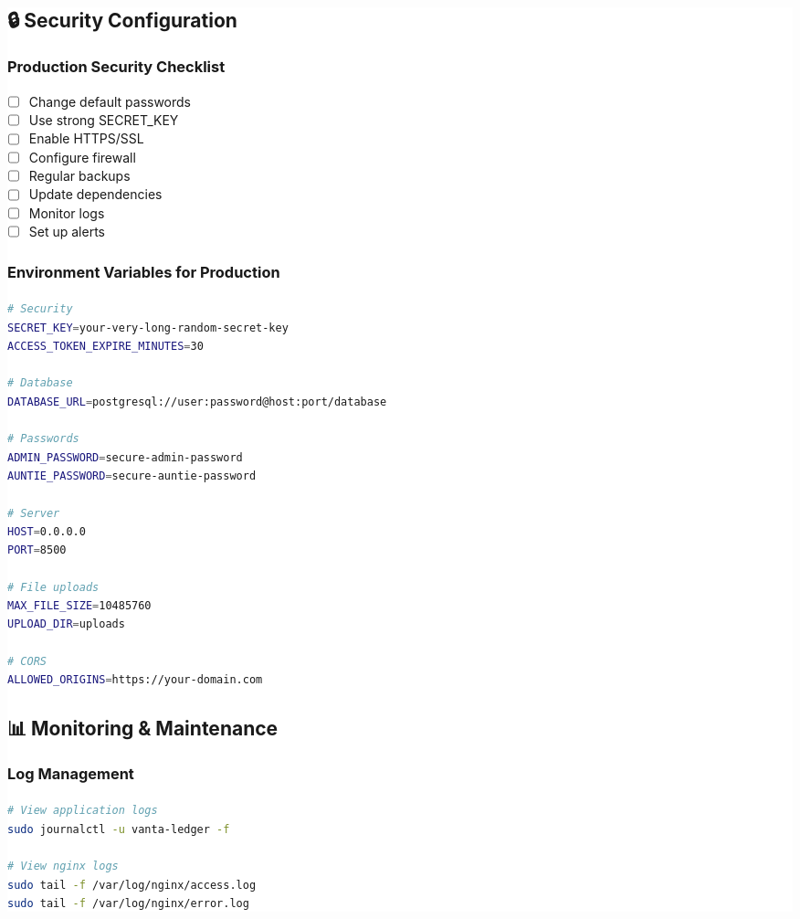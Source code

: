 ## 🔒 Security Configuration

### Production Security Checklist

- [ ] Change default passwords
- [ ] Use strong SECRET_KEY
- [ ] Enable HTTPS/SSL
- [ ] Configure firewall
- [ ] Regular backups
- [ ] Update dependencies
- [ ] Monitor logs
- [ ] Set up alerts

### Environment Variables for Production
```bash
# Security
SECRET_KEY=your-very-long-random-secret-key
ACCESS_TOKEN_EXPIRE_MINUTES=30

# Database
DATABASE_URL=postgresql://user:password@host:port/database

# Passwords
ADMIN_PASSWORD=secure-admin-password
AUNTIE_PASSWORD=secure-auntie-password

# Server
HOST=0.0.0.0
PORT=8500

# File uploads
MAX_FILE_SIZE=10485760
UPLOAD_DIR=uploads

# CORS
ALLOWED_ORIGINS=https://your-domain.com
```

## 📊 Monitoring & Maintenance

### Log Management
```bash
# View application logs
sudo journalctl -u vanta-ledger -f

# View nginx logs
sudo tail -f /var/log/nginx/access.log
sudo tail -f /var/log/nginx/error.log
```
